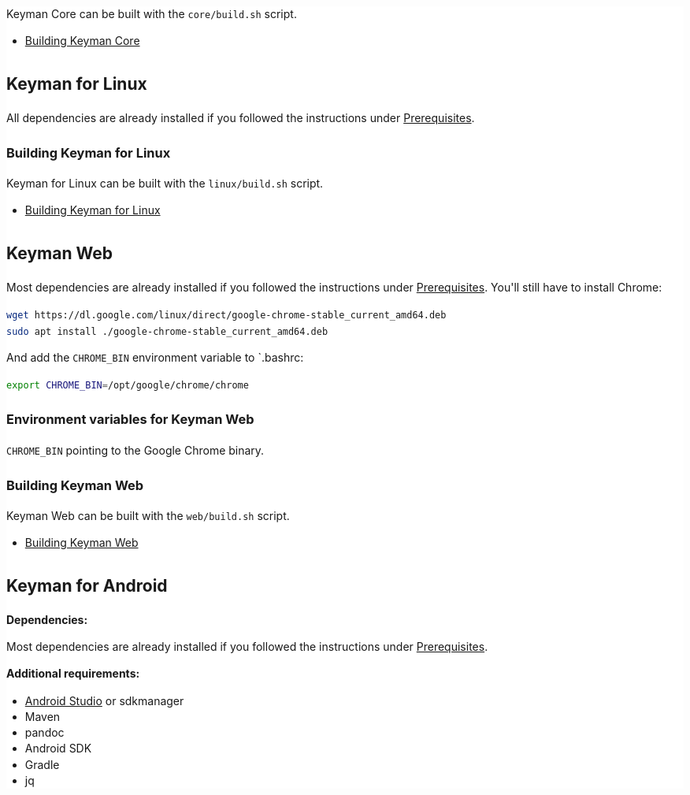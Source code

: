 Keyman Core can be built with the `core/build.sh` script.

- [Building Keyman Core](../../core/docs/BUILDING.md)

## Keyman for Linux

All dependencies are already installed if you followed the instructions
under [Prerequisites](#prerequisites).

### Building Keyman for Linux

Keyman for Linux can be built with the `linux/build.sh` script.

- [Building Keyman for Linux](../../linux/README.md)

## Keyman Web

Most dependencies are already installed if you followed the instructions under
[Prerequisites](#prerequisites). You'll still have to install Chrome:

```bash
wget https://dl.google.com/linux/direct/google-chrome-stable_current_amd64.deb
sudo apt install ./google-chrome-stable_current_amd64.deb
```

And add the `CHROME_BIN` environment variable to `.bashrc:

```bash
export CHROME_BIN=/opt/google/chrome/chrome
```

### Environment variables for Keyman Web

`CHROME_BIN` pointing to the Google Chrome binary.

### Building Keyman Web

Keyman Web can be built with the `web/build.sh` script.

- [Building Keyman Web](../../web/README.md)

## Keyman for Android

**Dependencies:**

Most dependencies are already installed if you followed the instructions
under [Prerequisites](#prerequisites).

**Additional requirements:**

- [Android Studio](https://developer.android.com/studio/install#linux)
  or sdkmanager
- Maven
- pandoc
- Android SDK
- Gradle
- jq
